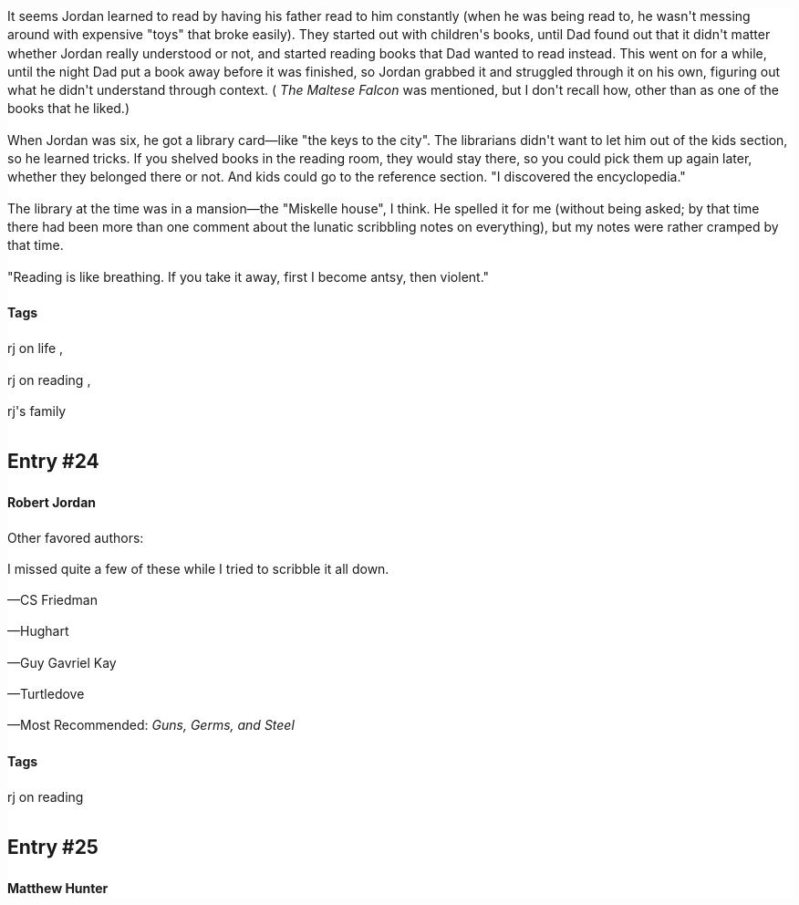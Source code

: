 It seems Jordan learned to read by having his father read to him constantly (when he was being read to, he wasn't messing around with expensive "toys" that broke easily). They started out with children's books, until Dad found out that it didn't matter whether Jordan really understood or not, and started reading books that Dad wanted to read instead. This went on for a while, until the night Dad put a book away before it was finished, so Jordan grabbed it and struggled through it on his own, figuring out what he didn't understand through context. (
*The Maltese Falcon*
was mentioned, but I don't recall how, other than as one of the books that he liked.)

When Jordan was six, he got a library card—like "the keys to the city". The librarians didn't want to let him out of the kids section, so he learned tricks. If you shelved books in the reading room, they would stay there, so you could pick them up again later, whether they belonged there or not. And kids could go to the reference section. "I discovered the encyclopedia."

The library at the time was in a mansion—the "Miskelle house", I think. He spelled it for me (without being asked; by that time there had been more than one comment about the lunatic scribbling notes on everything), but my notes were rather cramped by that time.

"Reading is like breathing. If you take it away, first I become antsy, then violent."

#### Tags

rj on life
,

rj on reading
,

rj's family

## Entry #24

#### Robert Jordan

Other favored authors:

I missed quite a few of these while I tried to scribble it all down.

—CS Friedman
  
—Hughart
  
—Guy Gavriel Kay
  
—Turtledove
  
—Most Recommended:
*Guns, Germs, and Steel*

#### Tags

rj on reading

## Entry #25

#### Matthew Hunter

